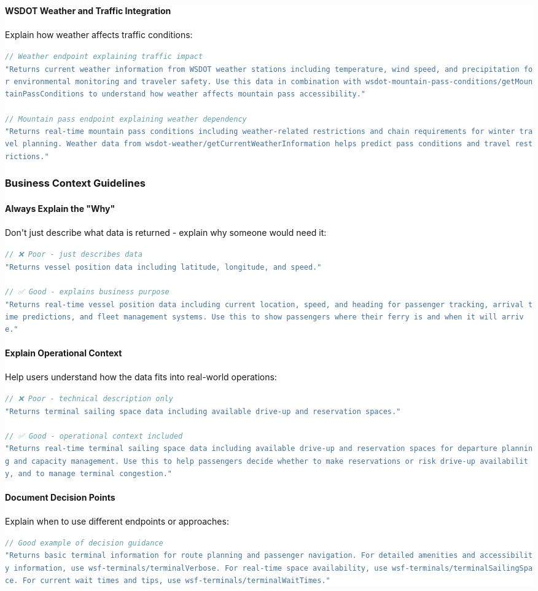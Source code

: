 #### WSDOT Weather and Traffic Integration
Explain how weather affects traffic conditions:

```typescript
// Weather endpoint explaining traffic impact
"Returns current weather information from WSDOT weather stations including temperature, wind speed, and precipitation for environmental monitoring and traveler safety. Use this data in combination with wsdot-mountain-pass-conditions/getMountainPassConditions to understand how weather affects mountain pass accessibility."

// Mountain pass endpoint explaining weather dependency
"Returns real-time mountain pass conditions including weather-related restrictions and chain requirements for winter travel planning. Weather data from wsdot-weather/getCurrentWeatherInformation helps predict pass conditions and travel restrictions."
```

### Business Context Guidelines

#### Always Explain the "Why"
Don't just describe what data is returned - explain why someone would need it:

```typescript
// ❌ Poor - just describes data
"Returns vessel position data including latitude, longitude, and speed."

// ✅ Good - explains business purpose
"Returns real-time vessel position data including current location, speed, and heading for passenger tracking, arrival time predictions, and fleet management systems. Use this to show passengers where their ferry is and when it will arrive."
```

#### Explain Operational Context
Help users understand how the data fits into real-world operations:

```typescript
// ❌ Poor - technical description only
"Returns terminal sailing space data including available drive-up and reservation spaces."

// ✅ Good - operational context included
"Returns real-time terminal sailing space data including available drive-up and reservation spaces for departure planning and capacity management. Use this to help passengers decide whether to make reservations or risk drive-up availability, and to manage terminal congestion."
```

#### Document Decision Points
Explain when to use different endpoints or approaches:

```typescript
// Good example of decision guidance
"Returns basic terminal information for route planning and passenger navigation. For detailed amenities and accessibility information, use wsf-terminals/terminalVerbose. For real-time space availability, use wsf-terminals/terminalSailingSpace. For current wait times and tips, use wsf-terminals/terminalWaitTimes."
```
